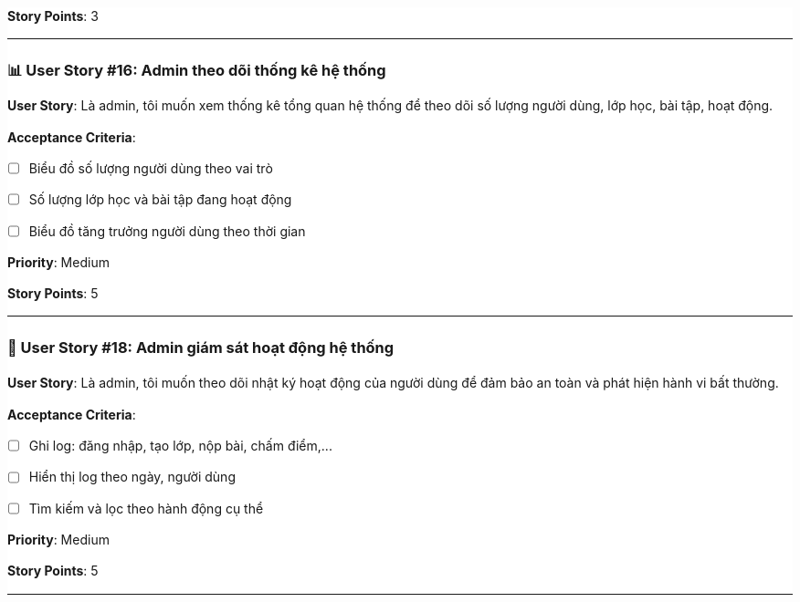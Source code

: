 **Story Points**: 3

---

### 📊 User Story #16: Admin theo dõi thống kê hệ thống

**User Story**: Là admin, tôi muốn xem thống kê tổng quan hệ thống để theo dõi số lượng người dùng, lớp học, bài tập, hoạt động.

**Acceptance Criteria**:

 * [ ] Biểu đồ số lượng người dùng theo vai trò

 * [ ] Số lượng lớp học và bài tập đang hoạt động

 * [ ] Biểu đồ tăng trưởng người dùng theo thời gian

**Priority**: Medium

**Story Points**: 5

---

### 🚨 User Story #18: Admin giám sát hoạt động hệ thống

**User Story**: Là admin, tôi muốn theo dõi nhật ký hoạt động của người dùng để đảm bảo an toàn và phát hiện hành vi bất thường.

**Acceptance Criteria**:

 * [ ] Ghi log: đăng nhập, tạo lớp, nộp bài, chấm điểm,...

 * [ ] Hiển thị log theo ngày, người dùng

 * [ ] Tìm kiếm và lọc theo hành động cụ thể

**Priority**: Medium

**Story Points**: 5

---
